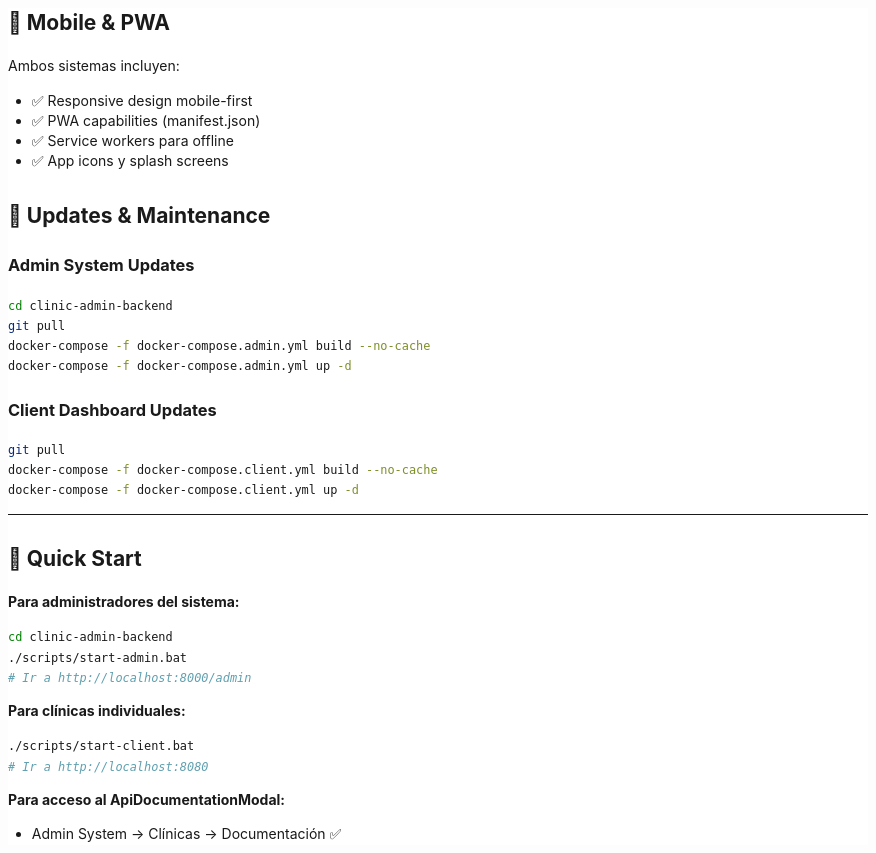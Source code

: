 ## 📱 Mobile & PWA

Ambos sistemas incluyen:
- ✅ Responsive design mobile-first
- ✅ PWA capabilities (manifest.json)
- ✅ Service workers para offline
- ✅ App icons y splash screens

## 🔄 Updates & Maintenance

### Admin System Updates
```bash
cd clinic-admin-backend
git pull
docker-compose -f docker-compose.admin.yml build --no-cache
docker-compose -f docker-compose.admin.yml up -d
```

### Client Dashboard Updates
```bash
git pull
docker-compose -f docker-compose.client.yml build --no-cache  
docker-compose -f docker-compose.client.yml up -d
```

---

## 🎉 Quick Start

**Para administradores del sistema:**
```bash
cd clinic-admin-backend
./scripts/start-admin.bat
# Ir a http://localhost:8000/admin
```

**Para clínicas individuales:**
```bash
./scripts/start-client.bat  
# Ir a http://localhost:8080
```

**Para acceso al ApiDocumentationModal:**
- Admin System → Clínicas → Documentación ✅